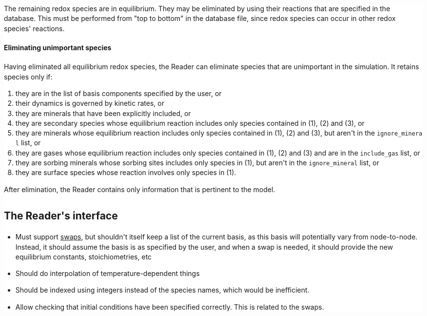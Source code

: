 The remaining redox species are in equilibrium.  They may be eliminated by using their reactions that are specified in the database.  This must be performed from "top to bottom" in the database file, since redox species can occur in other redox species' reactions.

#### Eliminating unimportant species

Having eliminated all equilibrium redox species, the Reader can eliminate species that are unimportant in the simulation.  It retains species only if:

1. they are in the list of basis components specified by the user, or
2. their dynamics is governed by kinetic rates, or
3. they are minerals that have been explicitly included, or
4. they are secondary species whose equilibrium reaction includes only species contained in (1), (2) and (3), or
5. they are minerals whose equilibrium reaction includes only species contained in (1), (2) and (3), but aren't in the `ignore_mineral` list, or
6. they are gases whose equilibrium reaction includes only species contained in (1), (2) and (3) and are in the `include_gas` list, or
7. they are sorbing minerals whose sorbing sites includes only species in (1), but aren't in the `ignore_mineral` list, or
8. they are surface species whose reaction involves only species in (1).

After elimination, the Reader contains only information that is pertinent to the model.


## The Reader's interface

- Must support [swaps](swap.md), but shouldn't itself keep a list of the current basis, as this basis will potentially vary from node-to-node.  Instead, it should assume the basis is as specified by the user, and when a swap is needed, it should provide the new equilibrium constants, stoichiometries, etc

- Should do interpolation of temperature-dependent things

- Should be indexed using integers instead of the species names, which would be inefficient.

- Allow checking that initial conditions have been specified correctly.  This is related to the swaps.





